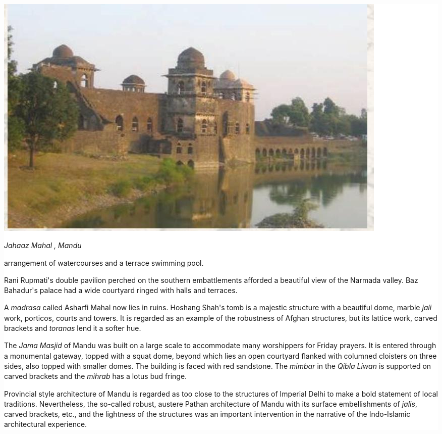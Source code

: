 ![](_page_9_Picture_1.jpeg)

*Jahaaz Mahal , Mandu*

arrangement of watercourses and a terrace swimming pool.

Rani Rupmati's double pavilion perched on the southern embattlements afforded a beautiful view of the Narmada valley. Baz Bahadur's palace had a wide courtyard ringed with halls and terraces.

A *madrasa* called Asharfi Mahal now lies in ruins. Hoshang Shah's tomb is a majestic structure with a beautiful dome, marble *jali* work, porticos, courts and towers. It is regarded as an example of the robustness of Afghan structures, but its lattice work, carved brackets and *toranas* lend it a softer hue.

The *Jama Masjid* of Mandu was built on a large scale to accommodate many worshippers for Friday prayers. It is entered through a monumental gateway, topped with a squat dome, beyond which lies an open courtyard flanked with columned cloisters on three sides, also topped with smaller domes. The building is faced with red sandstone. The *mimbar* in the *Qibla Liwan* is supported on carved brackets and the *mihrab* has a lotus bud fringe.

Provincial style architecture of Mandu is regarded as too close to the structures of Imperial Delhi to make a bold statement of local traditions. Nevertheless, the so-called robust, austere Pathan architecture of Mandu with its surface embellishments of *jalis*, carved brackets, etc., and the lightness of the structures was an important intervention in the narrative of the Indo-Islamic architectural experience.
